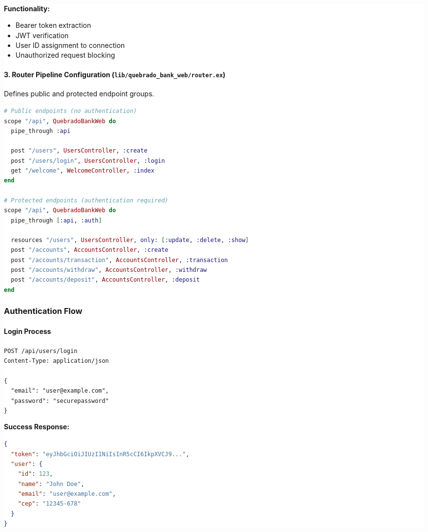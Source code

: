 **Functionality:**
- Bearer token extraction
- JWT verification
- User ID assignment to connection
- Unauthorized request blocking

#### 3. Router Pipeline Configuration (`lib/quebrado_bank_web/router.ex`)
Defines public and protected endpoint groups.

```elixir
# Public endpoints (no authentication)
scope "/api", QuebradoBankWeb do
  pipe_through :api
  
  post "/users", UsersController, :create
  post "/users/login", UsersController, :login
  get "/welcome", WelcomeController, :index
end

# Protected endpoints (authentication required)
scope "/api", QuebradoBankWeb do
  pipe_through [:api, :auth]
  
  resources "/users", UsersController, only: [:update, :delete, :show]
  post "/accounts", AccountsController, :create
  post "/accounts/transaction", AccountsController, :transaction
  post "/accounts/withdraw", AccountsController, :withdraw
  post "/accounts/deposit", AccountsController, :deposit
end
```

### Authentication Flow

#### Login Process
```http
POST /api/users/login
Content-Type: application/json

{
  "email": "user@example.com",
  "password": "securepassword"
}
```

**Success Response:**
```json
{
  "token": "eyJhbGciOiJIUzI1NiIsInR5cCI6IkpXVCJ9...",
  "user": {
    "id": 123,
    "name": "John Doe",
    "email": "user@example.com",
    "cep": "12345-678"
  }
}
```
